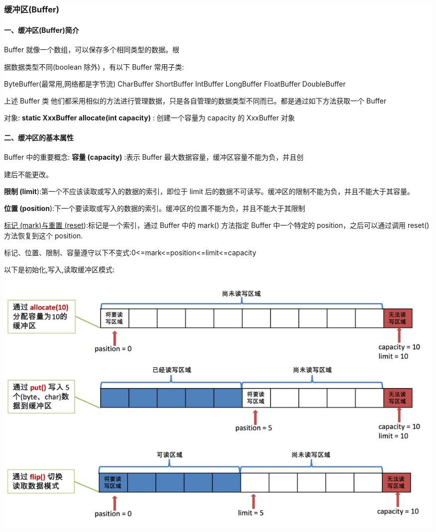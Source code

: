 ### 缓冲区(Buffer)

#### 一、缓冲区(Buffer)简介

Buffer 就像一个数组，可以保存多个相同类型的数据。根

据数据类型不同(boolean 除外) ，有以下 Buffer 常用子类:

ByteBuffer(最常用,网络都是字节流)
CharBuffer
ShortBuffer
IntBuffer
LongBuffer
FloatBuffer
DoubleBuffer

上述 Buffer 类 他们都采用相似的方法进行管理数据，只是各自管理的数据类型不同而已。都是通过如下方法获取一个 Buffer

对象:
**static XxxBuffer allocate(int capacity)** : 创建一个容量为 capacity 的 XxxBuffer 对象



#### 二、缓冲区的基本属性

Buffer 中的重要概念:
**容量 (capacity)** :表示 Buffer 最大数据容量，缓冲区容量不能为负，并且创

建后不能更改。

**限制 (limit**):第一个不应该读取或写入的数据的索引，即位于 limit 后的数据不可读写。缓冲区的限制不能为负，并且不能大于其容量。

**位置 (position**):下一个要读取或写入的数据的索引。缓冲区的位置不能为负，并且不能大于其限制

<u>标记 (mark)与重置 (reset</u>):标记是一个索引，通过 Buffer 中的 mark() 方法指定 Buffer 中一个特定的 position，之后可以通过调用 reset() 方法恢复到这个 position.

标记、位置、限制、容量遵守以下不变式:0<=mark<=position<=limit<=capacity



以下是初始化,写入,读取缓冲区模式:

![2017-11-11_15-45-10](image-201711111514/2017-11-11_15-45-10.png)
